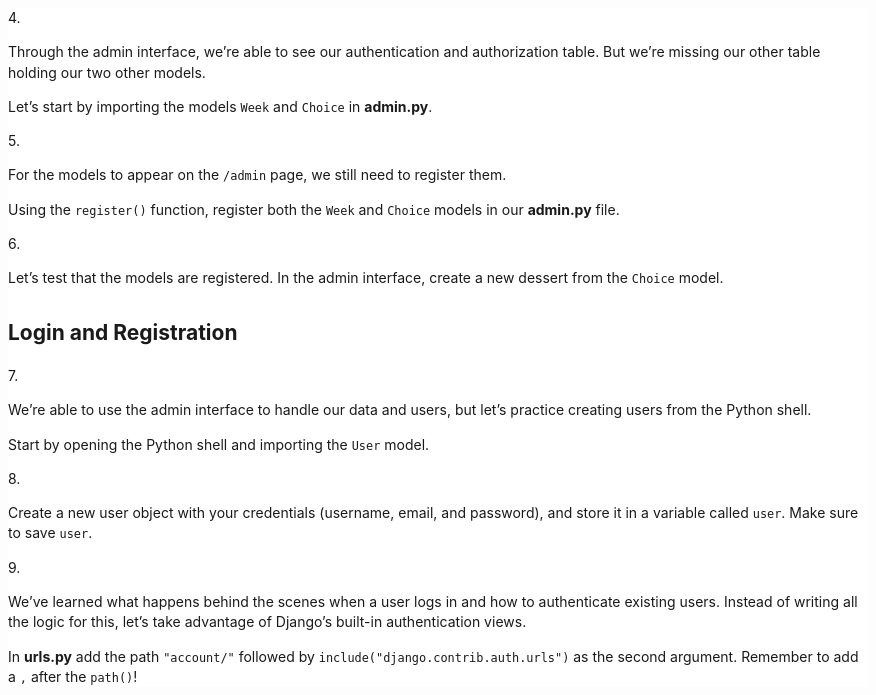 


4\.

Through the admin interface, we’re able to see our authentication and
authorization table. But we’re missing our other table holding our two
other models.

Let’s start by importing the models `Week` and `Choice` in **admin.py**.





5\.

For the models to appear on the `/admin` page, we still need to register
them.

Using the `register()` function, register both the `Week` and `Choice`
models in our **admin.py** file.





6\.

Let’s test that the models are registered. In the admin interface,
create a new dessert from the `Choice` model.




## Login and Registration


7\.

We’re able to use the admin interface to handle our data and users, but
let’s practice creating users from the Python shell.

Start by opening the Python shell and importing the `User` model.





8\.

Create a new user object with your credentials (username, email, and
password), and store it in a variable called `user`. Make sure to save
`user`.





9\.

We’ve learned what happens behind the scenes when a user logs in and how
to authenticate existing users. Instead of writing all the logic for
this, let’s take advantage of Django’s built-in authentication views.

In **urls.py** add the path `"account/"` followed by
`include("django.contrib.auth.urls")` as the second argument. Remember
to add a `,` after the `path()`!
